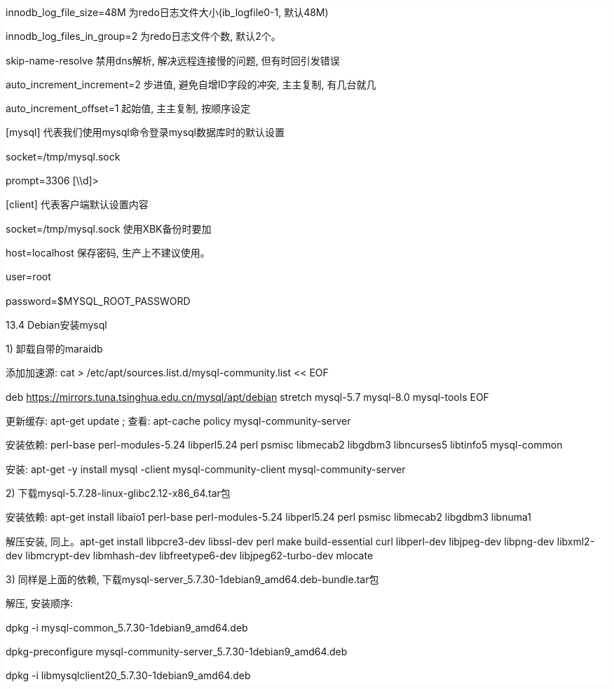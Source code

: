 innodb_log_file_size=48M 为redo日志文件大小(ib_logfile0-1, 默认48M)

innodb_log_files_in_group=2 为redo日志文件个数, 默认2个。

skip-name-resolve 禁用dns解析, 解决远程连接慢的问题, 但有时回引发错误

auto_increment_increment=2 步进值, 避免自增ID字段的冲突, 主主复制,
有几台就几

auto_increment_offset=1 起始值, 主主复制, 按顺序设定

\[mysql\] 代表我们使用mysql命令登录mysql数据库时的默认设置

socket=/tmp/mysql.sock

prompt=3306 \[\\\\d\]\>

\[client\] 代表客户端默认设置内容

socket=/tmp/mysql.sock 使用XBK备份时要加

host=localhost 保存密码, 生产上不建议使用。

user=root

password=\$MYSQL_ROOT_PASSWORD

13.4 Debian安装mysql

1\) 卸载自带的maraidb

添加加速源: cat \> /etc/apt/sources.list.d/mysql-community.list \<\< EOF

deb https://mirrors.tuna.tsinghua.edu.cn/mysql/apt/debian stretch
mysql-5.7 mysql-8.0 mysql-tools EOF

更新缓存: apt-get update ; 查看: apt-cache policy mysql-community-server

安装依赖: perl-base perl-modules-5.24 libperl5.24 perl psmisc libmecab2
libgdbm3 libncurses5 libtinfo5 mysql-common

安装: apt-get -y install mysql -client mysql-community-client
mysql-community-server

2\) 下载mysql-5.7.28-linux-glibc2.12-x86_64.tar包

安装依赖: apt-get install libaio1 perl-base perl-modules-5.24
libperl5.24 perl psmisc libmecab2 libgdbm3 libnuma1

解压安装, 同上。apt-get install libpcre3-dev libssl-dev perl make
build-essential curl libperl-dev libjpeg-dev libpng-dev libxml2-dev
libmcrypt-dev libmhash-dev libfreetype6-dev libjpeg62-turbo-dev mlocate

3\) 同样是上面的依赖,
下载mysql-server_5.7.30-1debian9_amd64.deb-bundle.tar包

解压, 安装顺序:

dpkg -i mysql-common_5.7.30-1debian9_amd64.deb

dpkg-preconfigure mysql-community-server_5.7.30-1debian9_amd64.deb

dpkg -i libmysqlclient20_5.7.30-1debian9_amd64.deb
